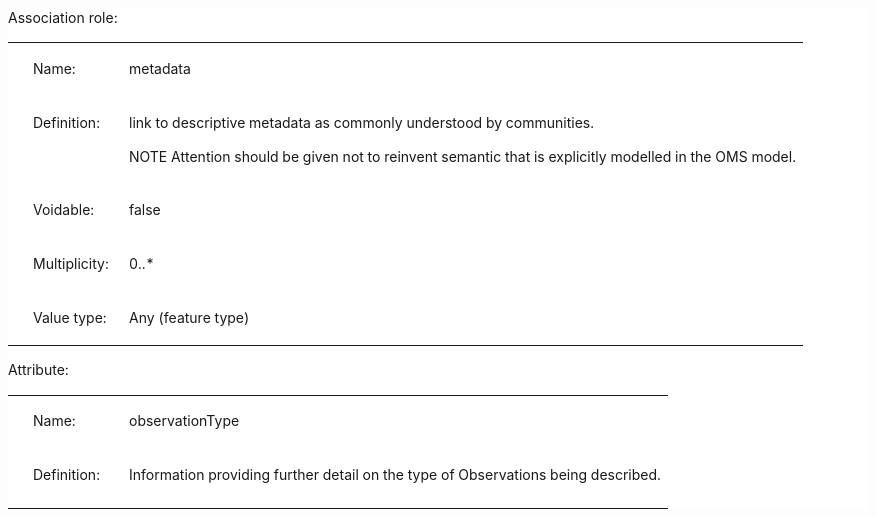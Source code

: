 <p class="title2">Association role:</p>
<table class="att">
<tr border="0">
<td width="100px" border="0">
<p style="margin-left:18px" class="title2">Name:</p>
</td><td border="0">
<p>metadata</p>
</td>
</tr>
<tr border="0">
<td width="100px" border="0">
<p style="margin-left:18px" class="title2">Definition:</p>
</td><td border="0">
<p>link to descriptive metadata as commonly understood by communities.</p>
<p>
</p>
<p>NOTE	Attention should be given not to reinvent semantic that is explicitly modelled in the OMS model.</p>
</td>
</tr>
<tr border="0">
<td width="100px" border="0">
<p style="margin-left:18px" class="title2">Voidable:</p>
</td><td border="0">
<p>false</p>
</td>
</tr>
<tr border="0">
<td width="100px" border="0">
<p style="margin-left:18px" class="title2">Multiplicity:</p>
</td><td border="0">
<p>0..*</p>
</td>
</tr>
<tr border="0">
<td width="100px" border="0">
<p style="margin-left:18px" class="title2">Value type:</p>
</td><td border="0">
<p>Any (feature type)</p>
</td>
</tr>
</table>
</td>
</tr>
<tr>
<td class="feature">
<p class="title2">Attribute:</p>
<table class="att">
<tr border="0">
<td width="100px" border="0">
<p style="margin-left:18px" class="title2">Name:</p>
</td><td border="0">
<p>observationType</p>
</td>
</tr>
<tr border="0">
<td width="100px" border="0">
<p style="margin-left:18px" class="title2">Definition:</p>
</td><td border="0">
<p>Information providing further detail on the type of Observations being described.</p>
</td>
</tr>
<tr border="0">
<td width="100px" border="0">